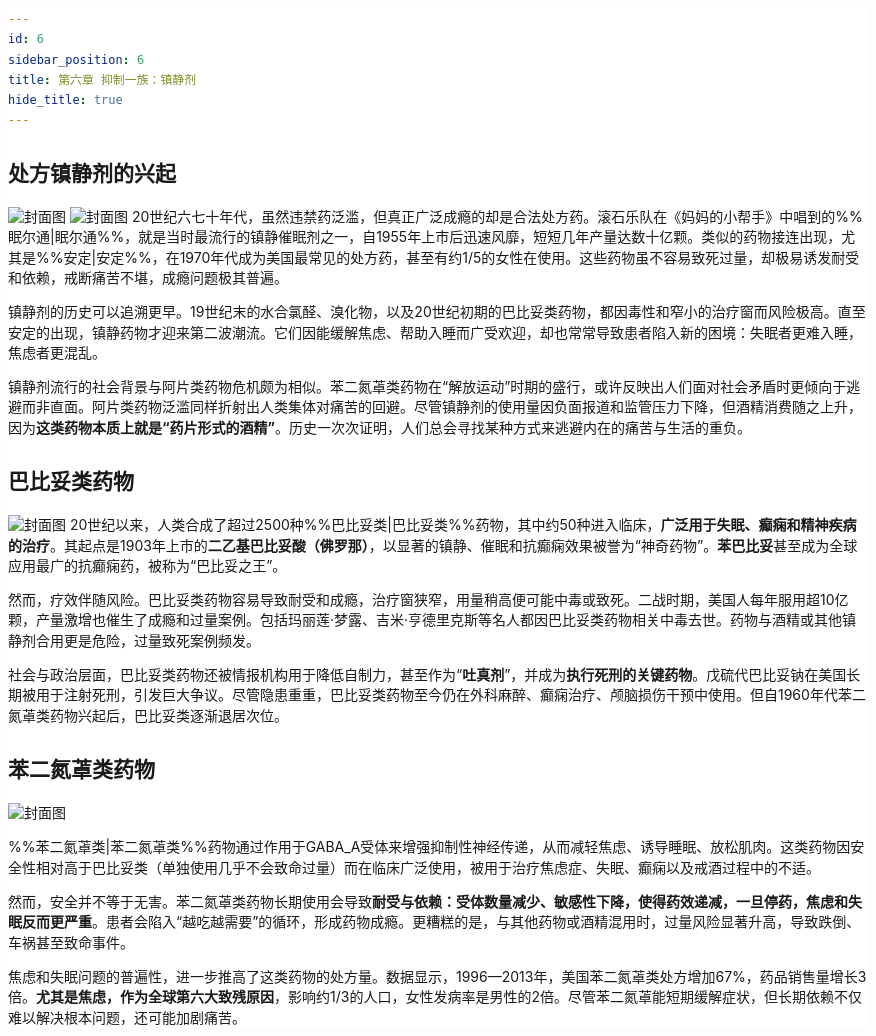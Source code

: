 ```yaml
---
id: 6
sidebar_position: 6
title: 第六章 抑制一族：镇静剂
hide_title: true
---
```


## 处方镇静剂的兴起
<img src="https://static.kjuu.cc/tana/202509071533682.png" alt="封面图"
width="40%" />
<img src="https://static.kjuu.cc/tana/202509071554144.png" alt="封面图"
width="50%" />
20世纪六七十年代，虽然违禁药泛滥，但真正广泛成瘾的却是合法处方药。滚石乐队在《妈妈的小帮手》中唱到的%%眠尔通|眠尔通%%，就是当时最流行的镇静催眠剂之一，自1955年上市后迅速风靡，短短几年产量达数十亿颗。类似的药物接连出现，尤其是%%安定|安定%%，在1970年代成为美国最常见的处方药，甚至有约1/5的女性在使用。这些药物虽不容易致死过量，却极易诱发耐受和依赖，戒断痛苦不堪，成瘾问题极其普遍。

镇静剂的历史可以追溯更早。19世纪末的水合氯醛、溴化物，以及20世纪初期的巴比妥类药物，都因毒性和窄小的治疗窗而风险极高。直至安定的出现，镇静药物才迎来第二波潮流。它们因能缓解焦虑、帮助入睡而广受欢迎，却也常常导致患者陷入新的困境：失眠者更难入睡，焦虑者更混乱。

镇静剂流行的社会背景与阿片类药物危机颇为相似。苯二氮䓬类药物在“解放运动”时期的盛行，或许反映出人们面对社会矛盾时更倾向于逃避而非直面。阿片类药物泛滥同样折射出人类集体对痛苦的回避。尽管镇静剂的使用量因负面报道和监管压力下降，但酒精消费随之上升，因为**这类药物本质上就是“药片形式的酒精”**。历史一次次证明，人们总会寻找某种方式来逃避内在的痛苦与生活的重负。

## 巴比妥类药物
<img src="https://static.kjuu.cc/tana/202509071556092.png" alt="封面图"
width="60%" />
20世纪以来，人类合成了超过2500种%%巴比妥类|巴比妥类%%药物，其中约50种进入临床，**广泛用于失眠、癫痫和精神疾病的治疗**。其起点是1903年上市的**二乙基巴比妥酸（佛罗那）**，以显著的镇静、催眠和抗癫痫效果被誉为“神奇药物”。**苯巴比妥**甚至成为全球应用最广的抗癫痫药，被称为“巴比妥之王”。

然而，疗效伴随风险。巴比妥类药物容易导致耐受和成瘾，治疗窗狭窄，用量稍高便可能中毒或致死。二战时期，美国人每年服用超10亿颗，产量激增也催生了成瘾和过量案例。包括玛丽莲·梦露、吉米·亨德里克斯等名人都因巴比妥类药物相关中毒去世。药物与酒精或其他镇静剂合用更是危险，过量致死案例频发。

社会与政治层面，巴比妥类药物还被情报机构用于降低自制力，甚至作为“**吐真剂**”，并成为**执行死刑的关键药物**。戊硫代巴比妥钠在美国长期被用于注射死刑，引发巨大争议。尽管隐患重重，巴比妥类药物至今仍在外科麻醉、癫痫治疗、颅脑损伤干预中使用。但自1960年代苯二氮䓬类药物兴起后，巴比妥类逐渐退居次位。

## 苯二氮䓬类药物
<img src="https://static.kjuu.cc/tana/202509071601884.png" alt="封面图"
width="70%" />

%%苯二氮䓬类|苯二氮䓬类%%药物通过作用于GABA_A受体来增强抑制性神经传递，从而减轻焦虑、诱导睡眠、放松肌肉。这类药物因安全性相对高于巴比妥类（单独使用几乎不会致命过量）而在临床广泛使用，被用于治疗焦虑症、失眠、癫痫以及戒酒过程中的不适。

然而，安全并不等于无害。苯二氮䓬类药物长期使用会导致**耐受与依赖：受体数量减少、敏感性下降，使得药效递减，一旦停药，焦虑和失眠反而更严重**。患者会陷入“越吃越需要”的循环，形成药物成瘾。更糟糕的是，与其他药物或酒精混用时，过量风险显著升高，导致跌倒、车祸甚至致命事件。

焦虑和失眠问题的普遍性，进一步推高了这类药物的处方量。数据显示，1996—2013年，美国苯二氮䓬类处方增加67%，药品销售量增长3倍。**尤其是焦虑，作为全球第六大致残原因**，影响约1/3的人口，女性发病率是男性的2倍。尽管苯二氮䓬能短期缓解症状，但长期依赖不仅难以解决根本问题，还可能加剧痛苦。

